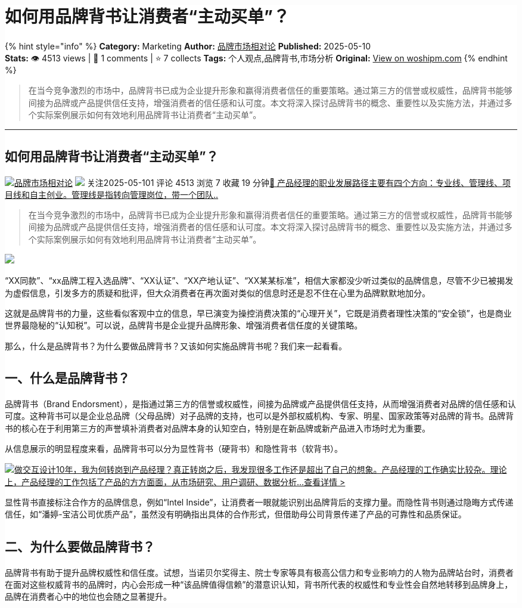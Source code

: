 # 如何用品牌背书让消费者“主动买单”？
{% hint style="info" %}
**Category:** Marketing
**Author:** [品牌市场相对论](https://www.woshipm.com/u/1243814)
**Published:** 2025-05-10  
**Stats:** 👁️ 4513 views | 💬 1 comments | ⭐ 7 collects
**Tags:** 个人观点,品牌背书,市场分析
**Original:** [View on woshipm.com](https://www.woshipm.com/marketing/6215143.html)
{% endhint %}
> 在当今竞争激烈的市场中，品牌背书已成为企业提升形象和赢得消费者信任的重要策略。通过第三方的信誉或权威性，品牌背书能够间接为品牌或产品提供信任支持，增强消费者的信任感和认可度。本文将深入探讨品牌背书的概念、重要性以及实施方法，并通过多个实际案例展示如何有效地利用品牌背书让消费者“主动买单”。

---

## 如何用品牌背书让消费者“主动买单”？

[![](https://static.woshipm.com/view/woshipm_api_def_20230701144615_1723.png?imageView2/1/w/72/h/72/q/100)](https://www.woshipm.com/u/1243814)[品牌市场相对论](https://www.woshipm.com/u/1243814) ![](https://static.woshipm.com/tag/1101_1@2x.png) 关注2025-05-101 评论 4513 浏览 7 收藏 19 分钟[🔗 产品经理的职业发展路径主要有四个方向：专业线、管理线、项目线和自主创业。管理线是指转向管理岗位，带一个团队..](https://ke.qidianla.com/courses/90pm)

> 在当今竞争激烈的市场中，品牌背书已成为企业提升形象和赢得消费者信任的重要策略。通过第三方的信誉或权威性，品牌背书能够间接为品牌或产品提供信任支持，增强消费者的信任感和认可度。本文将深入探讨品牌背书的概念、重要性以及实施方法，并通过多个实际案例展示如何有效地利用品牌背书让消费者“主动买单”。

![](https://image.woshipm.com/2023/04/14/a40684aa-da8e-11ed-a86f-00163e0b5ff3.png)

“XX同款”、“xx品牌工程入选品牌”、“XX认证”、“XX产地认证”、“XX某某标准”，相信大家都没少听过类似的品牌信息，尽管不少已被揭发为虚假信息，引发多方的质疑和批评，但大众消费者在再次面对类似的信息时还是忍不住在心里为品牌默默地加分。

这就是品牌背书的力量，这些看似客观中立的信息，早已演变为操控消费决策的“心理开关”，它既是消费者理性决策的“安全锁”，也是商业世界最隐秘的“认知税”。可以说，品牌背书是企业提升品牌形象、增强消费者信任度的关键策略。

那么，什么是品牌背书？为什么要做品牌背书？又该如何实施品牌背书呢？我们来一起看看。

## 一、什么是品牌背书？

品牌背书（Brand Endorsment），是指通过第三方的信誉或权威性，间接为品牌或产品提供信任支持，从而增强消费者对品牌的信任感和认可度。这种背书可以是企业总品牌（父母品牌）对子品牌的支持，也可以是外部权威机构、专家、明星、国家政策等对品牌的背书。品牌背书的核心在于利用第三方的声誉填补消费者对品牌本身的认知空白，特别是在新品牌或新产品进入市场时尤为重要。

从信息展示的明显程度来看，品牌背书可以分为显性背书（硬背书）和隐性背书（软背书）。

[![](https://image.woshipm.com/2023/08/02/769bf6f4-30e6-11ee-b3cb-00163e0b5ff3.png)做交互设计10年，我为何转岗到产品经理？真正转岗之后，我发现很多工作还是超出了自己的想象。产品经理的工作确实比较杂。理论上，产品经理的工作包括了产品的方方面面，从市场研究、用户调研、数据分析...查看详情 >](https://ke.qidianla.com/courses/bcpm)

显性背书直接标注合作方的品牌信息，例如“Intel Inside”，让消费者一眼就能识别出品牌背后的支撑力量。而隐性背书则通过隐晦方式传递信任，如“潘婷-宝洁公司优质产品”，虽然没有明确指出具体的合作形式，但借助母公司背景传递了产品的可靠性和品质保证。

## 二、为什么要做品牌背书？

品牌背书有助于提升品牌权威性和信任度。试想，当诺贝尔奖得主、院士专家等具有极高公信力和专业影响力的人物为品牌站台时，消费者在面对这些权威背书的品牌时，内心会形成一种“该品牌值得信赖”的潜意识认知，背书所代表的权威性和专业性会自然地转移到品牌身上，品牌在消费者心中的地位也会随之显著提升。
